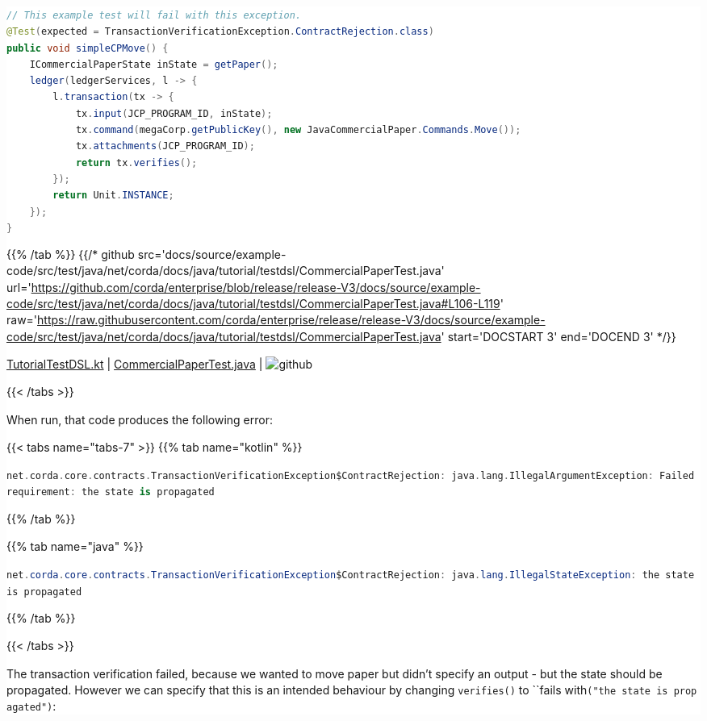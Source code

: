 ```java
// This example test will fail with this exception.
@Test(expected = TransactionVerificationException.ContractRejection.class)
public void simpleCPMove() {
    ICommercialPaperState inState = getPaper();
    ledger(ledgerServices, l -> {
        l.transaction(tx -> {
            tx.input(JCP_PROGRAM_ID, inState);
            tx.command(megaCorp.getPublicKey(), new JavaCommercialPaper.Commands.Move());
            tx.attachments(JCP_PROGRAM_ID);
            return tx.verifies();
        });
        return Unit.INSTANCE;
    });
}

```
{{% /tab %}}
{{/* github src='docs/source/example-code/src/test/java/net/corda/docs/java/tutorial/testdsl/CommercialPaperTest.java' url='https://github.com/corda/enterprise/blob/release/release-V3/docs/source/example-code/src/test/java/net/corda/docs/java/tutorial/testdsl/CommercialPaperTest.java#L106-L119' raw='https://raw.githubusercontent.com/corda/enterprise/release/release-V3/docs/source/example-code/src/test/java/net/corda/docs/java/tutorial/testdsl/CommercialPaperTest.java' start='DOCSTART 3' end='DOCEND 3' */}}

[TutorialTestDSL.kt](https://github.com/corda/enterprise/blob/release/ent/3.3/docs/source/example-code/src/test/kotlin/net/corda/docs/tutorial/testdsl/TutorialTestDSL.kt) | [CommercialPaperTest.java](https://github.com/corda/enterprise/blob/release/ent/3.3/docs/source/example-code/src/test/java/net/corda/docs/java/tutorial/testdsl/CommercialPaperTest.java) | ![github](/images/svg/github.svg "github")

{{< /tabs >}}

When run, that code produces the following error:

{{< tabs name="tabs-7" >}}
{{% tab name="kotlin" %}}
```kotlin
net.corda.core.contracts.TransactionVerificationException$ContractRejection: java.lang.IllegalArgumentException: Failed requirement: the state is propagated
```
{{% /tab %}}

{{% tab name="java" %}}
```java
net.corda.core.contracts.TransactionVerificationException$ContractRejection: java.lang.IllegalStateException: the state is propagated
```
{{% /tab %}}

{{< /tabs >}}

The transaction verification failed, because we wanted to move paper but didn’t specify an output - but the state should be propagated.
However we can specify that this is an intended behaviour by changing `verifies()` to ``fails with`("the state is propagated")`:
